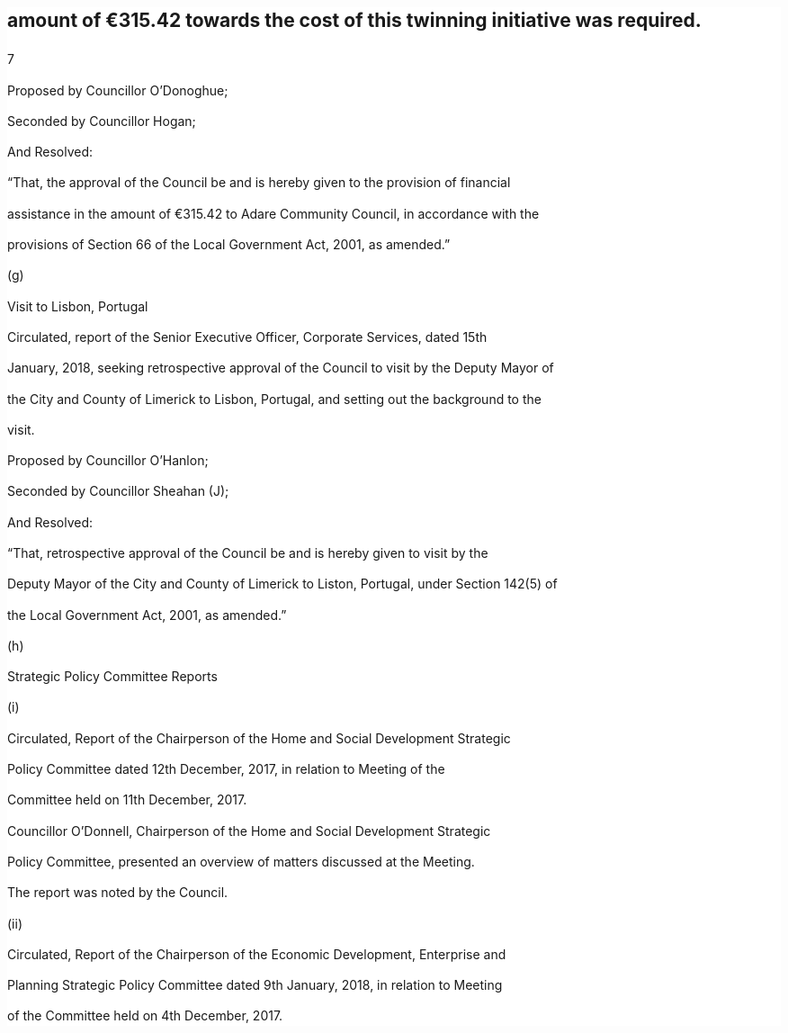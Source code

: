 amount of €315.42 towards the cost of this twinning initiative was required.
---
7

Proposed by Councillor O’Donoghue;

Seconded by Councillor Hogan;

And Resolved:

“That, the approval of the Council be and is hereby given to the provision of financial

assistance in the amount of €315.42 to Adare Community Council, in accordance with the

provisions of Section 66 of the Local Government Act, 2001, as amended.”

(g)

Visit to Lisbon, Portugal

Circulated, report of the Senior Executive Officer, Corporate Services, dated 15th

January, 2018, seeking retrospective approval of the Council to visit by the Deputy Mayor of

the City and County of Limerick to Lisbon, Portugal, and setting out the background to the

visit.

Proposed by Councillor O’Hanlon;

Seconded by Councillor Sheahan (J);

And Resolved:

“That, retrospective approval of the Council be and is hereby given to visit by the

Deputy Mayor of the City and County of Limerick to Liston, Portugal, under Section 142(5) of

the Local Government Act, 2001, as amended.”

(h)

Strategic Policy Committee Reports

(i)

Circulated, Report of the Chairperson of the Home and Social Development Strategic

Policy Committee dated 12th December, 2017, in relation to Meeting of the

Committee held on 11th December, 2017.

Councillor O’Donnell, Chairperson of the Home and Social Development Strategic

Policy Committee, presented an overview of matters discussed at the Meeting.

The report was noted by the Council.

(ii)

Circulated, Report of the Chairperson of the Economic Development, Enterprise and

Planning Strategic Policy Committee dated 9th January, 2018, in relation to Meeting

of the Committee held on 4th December, 2017.
